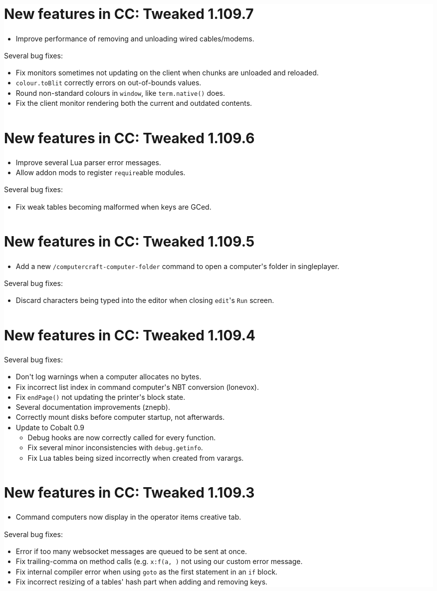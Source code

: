 # New features in CC: Tweaked 1.109.7

* Improve performance of removing and unloading wired cables/modems.

Several bug fixes:
* Fix monitors sometimes not updating on the client when chunks are unloaded and reloaded.
* `colour.toBlit` correctly errors on out-of-bounds values.
* Round non-standard colours in `window`, like `term.native()` does.
* Fix the client monitor rendering both the current and outdated contents.

# New features in CC: Tweaked 1.109.6

* Improve several Lua parser error messages.
* Allow addon mods to register `require`able modules.

Several bug fixes:
* Fix weak tables becoming malformed when keys are GCed.

# New features in CC: Tweaked 1.109.5

* Add a new `/computercraft-computer-folder` command to open a computer's folder
  in singleplayer.

Several bug fixes:
* Discard characters being typed into the editor when closing `edit`'s `Run` screen.

# New features in CC: Tweaked 1.109.4

Several bug fixes:
* Don't log warnings when a computer allocates no bytes.
* Fix incorrect list index in command computer's NBT conversion (lonevox).
* Fix `endPage()` not updating the printer's block state.
* Several documentation improvements (znepb).
* Correctly mount disks before computer startup, not afterwards.
* Update to Cobalt 0.9
  * Debug hooks are now correctly called for every function.
  * Fix several minor inconsistencies with `debug.getinfo`.
  * Fix Lua tables being sized incorrectly when created from varargs.

# New features in CC: Tweaked 1.109.3

* Command computers now display in the operator items creative tab.

Several bug fixes:
* Error if too many websocket messages are queued to be sent at once.
* Fix trailing-comma on method calls (e.g. `x:f(a, )` not using our custom error message.
* Fix internal compiler error when using `goto` as the first statement in an `if` block.
* Fix incorrect resizing of a tables' hash part when adding and removing keys.
